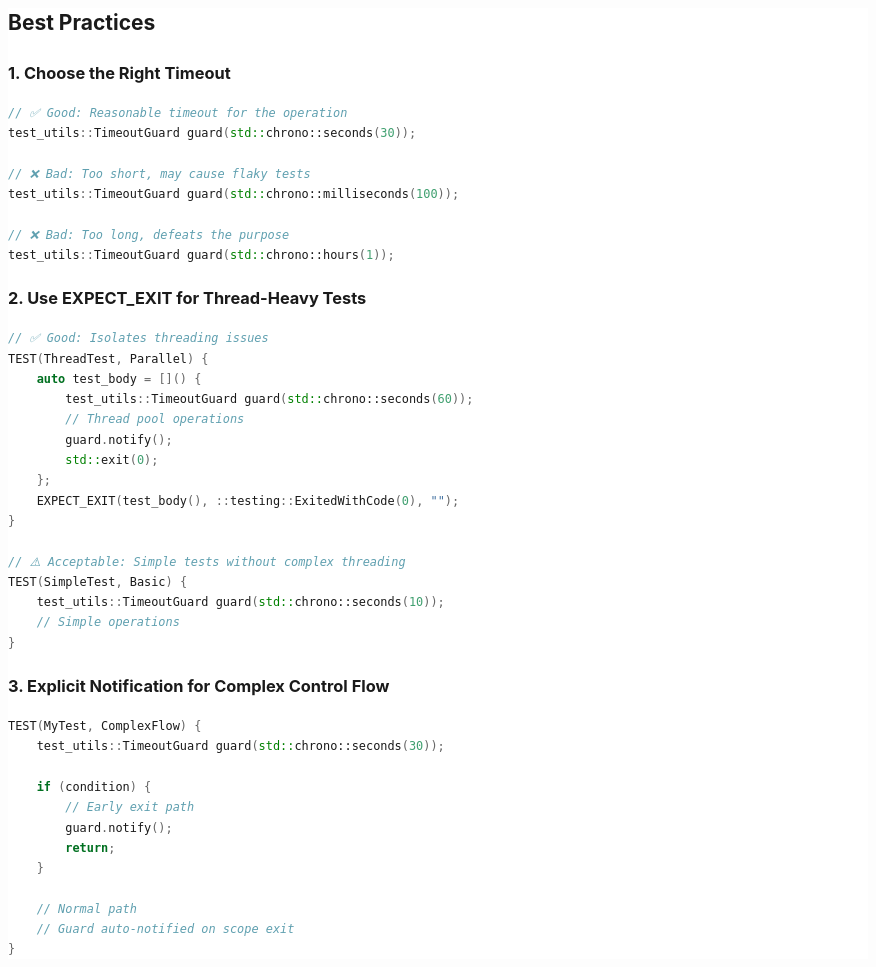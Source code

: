 ## Best Practices

### 1. **Choose the Right Timeout**

```cpp
// ✅ Good: Reasonable timeout for the operation
test_utils::TimeoutGuard guard(std::chrono::seconds(30));

// ❌ Bad: Too short, may cause flaky tests
test_utils::TimeoutGuard guard(std::chrono::milliseconds(100));

// ❌ Bad: Too long, defeats the purpose
test_utils::TimeoutGuard guard(std::chrono::hours(1));
```

### 2. **Use EXPECT_EXIT for Thread-Heavy Tests**

```cpp
// ✅ Good: Isolates threading issues
TEST(ThreadTest, Parallel) {
    auto test_body = []() {
        test_utils::TimeoutGuard guard(std::chrono::seconds(60));
        // Thread pool operations
        guard.notify();
        std::exit(0);
    };
    EXPECT_EXIT(test_body(), ::testing::ExitedWithCode(0), "");
}

// ⚠️ Acceptable: Simple tests without complex threading
TEST(SimpleTest, Basic) {
    test_utils::TimeoutGuard guard(std::chrono::seconds(10));
    // Simple operations
}
```

### 3. **Explicit Notification for Complex Control Flow**

```cpp
TEST(MyTest, ComplexFlow) {
    test_utils::TimeoutGuard guard(std::chrono::seconds(30));
    
    if (condition) {
        // Early exit path
        guard.notify();
        return;
    }
    
    // Normal path
    // Guard auto-notified on scope exit
}
```
